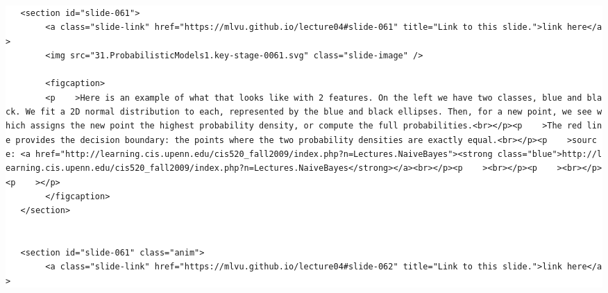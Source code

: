 

       <section id="slide-061">
            <a class="slide-link" href="https://mlvu.github.io/lecture04#slide-061" title="Link to this slide.">link here</a>
            <img src="31.ProbabilisticModels1.key-stage-0061.svg" class="slide-image" />

            <figcaption>
            <p    >Here is an example of what that looks like with 2 features. On the left we have two classes, blue and black. We fit a 2D normal distribution to each, represented by the blue and black ellipses. Then, for a new point, we see which assigns the new point the highest probability density, or compute the full probabilities.<br></p><p    >The red line provides the decision boundary: the points where the two probability densities are exactly equal.<br></p><p    >source: <a href="http://learning.cis.upenn.edu/cis520_fall2009/index.php?n=Lectures.NaiveBayes"><strong class="blue">http://learning.cis.upenn.edu/cis520_fall2009/index.php?n=Lectures.NaiveBayes</strong></a><br></p><p    ><br></p><p    ><br></p><p    ></p>
            </figcaption>
       </section>


       <section id="slide-061" class="anim">
            <a class="slide-link" href="https://mlvu.github.io/lecture04#slide-062" title="Link to this slide.">link here</a>